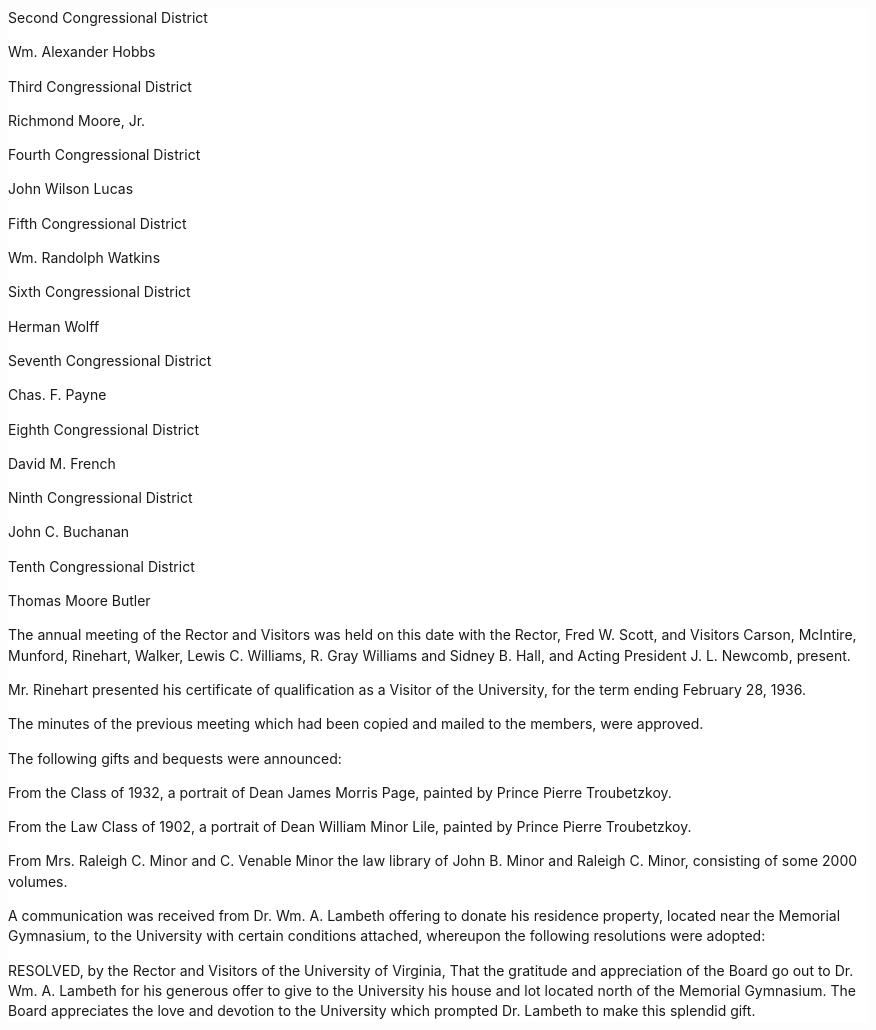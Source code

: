 Second Congressional District

Wm. Alexander Hobbs

Third Congressional District

Richmond Moore, Jr.

Fourth Congressional District

John Wilson Lucas

Fifth Congressional District

Wm. Randolph Watkins

Sixth Congressional District

Herman Wolff

Seventh Congressional District

Chas. F. Payne

Eighth Congressional District

David M. French

Ninth Congressional District

John C. Buchanan

Tenth Congressional District

Thomas Moore Butler

The annual meeting of the Rector and Visitors was held on this date with the Rector, Fred W. Scott, and Visitors Carson, McIntire, Munford, Rinehart, Walker, Lewis C. Williams, R. Gray Williams and Sidney B. Hall, and Acting President J. L. Newcomb, present.

Mr. Rinehart presented his certificate of qualification as a Visitor of the University, for the term ending February 28, 1936.

The minutes of the previous meeting which had been copied and mailed to the members, were approved.

The following gifts and bequests were announced:

From the Class of 1932, a portrait of Dean James Morris Page, painted by Prince Pierre Troubetzkoy.

From the Law Class of 1902, a portrait of Dean William Minor Lile, painted by Prince Pierre Troubetzkoy.

From Mrs. Raleigh C. Minor and C. Venable Minor the law library of John B. Minor and Raleigh C. Minor, consisting of some 2000 volumes.

A communication was received from Dr. Wm. A. Lambeth offering to donate his residence property, located near the Memorial Gymnasium, to the University with certain conditions attached, whereupon the following resolutions were adopted:

RESOLVED, by the Rector and Visitors of the University of Virginia, That the gratitude and appreciation of the Board go out to Dr. Wm. A. Lambeth for his generous offer to give to the University his house and lot located north of the Memorial Gymnasium. The Board appreciates the love and devotion to the University which prompted Dr. Lambeth to make this splendid gift.
